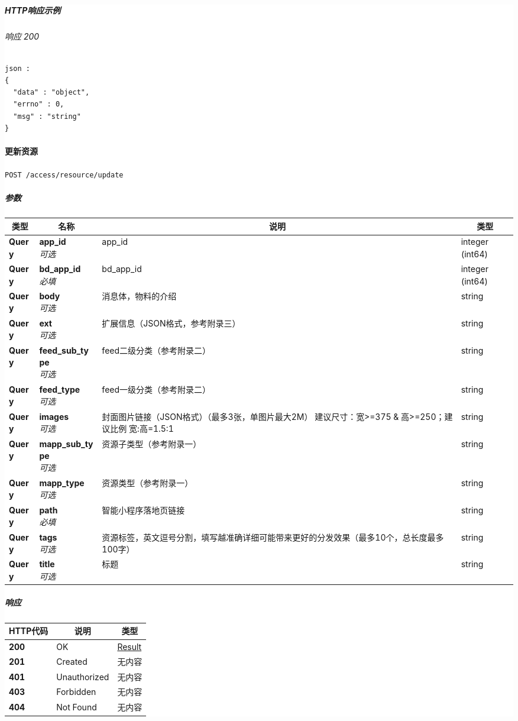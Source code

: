 
##### HTTP响应示例

###### 响应 200
```
json :
{
  "data" : "object",
  "errno" : 0,
  "msg" : "string"
}
```


<a name="updateresourceusingpost"></a>
#### 更新资源
```
POST /access/resource/update
```


##### 参数

|类型|名称|说明|类型|
|---|---|---|---|
|**Query**|**app_id**  <br>*可选*|app_id|integer (int64)|
|**Query**|**bd_app_id**  <br>*必填*|bd_app_id|integer (int64)|
|**Query**|**body**  <br>*可选*|消息体，物料的介绍|string|
|**Query**|**ext**  <br>*可选*|扩展信息（JSON格式，参考附录三）|string|
|**Query**|**feed_sub_type**  <br>*可选*|feed二级分类（参考附录二）|string|
|**Query**|**feed_type**  <br>*可选*|feed一级分类（参考附录二）|string|
|**Query**|**images**  <br>*可选*|封面图片链接（JSON格式）（最多3张，单图片最大2M） 建议尺寸：宽>=375 & 高>=250；建议比例 宽:高=1.5:1|string|
|**Query**|**mapp_sub_type**  <br>*可选*|资源子类型（参考附录一）|string|
|**Query**|**mapp_type**  <br>*可选*|资源类型（参考附录一）|string|
|**Query**|**path**  <br>*必填*|智能小程序落地页链接|string|
|**Query**|**tags**  <br>*可选*|资源标签，英文逗号分割，填写越准确详细可能带来更好的分发效果（最多10个，总长度最多100字）|string|
|**Query**|**title**  <br>*可选*|标题|string|


##### 响应

|HTTP代码|说明|类型|
|---|---|---|
|**200**|OK|[Result](#result)|
|**201**|Created|无内容|
|**401**|Unauthorized|无内容|
|**403**|Forbidden|无内容|
|**404**|Not Found|无内容|
